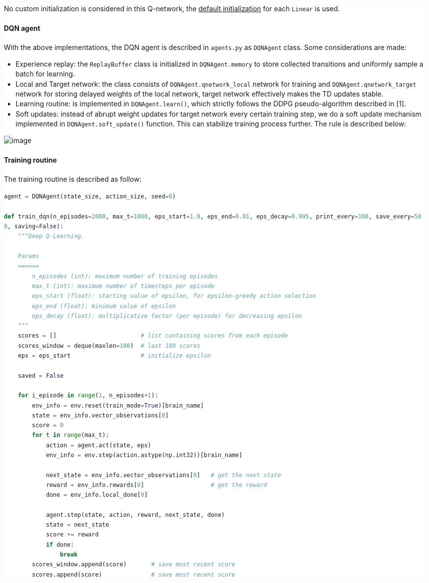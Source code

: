 No custom initialization is considered in this Q-network, the [default initialization](https://github.com/pytorch/pytorch/blob/master/torch/nn/modules/linear.py) for each `Linear` is used.

#### DQN agent

With the above implementations, the DQN agent is described in `agents.py` as `DQNAgent` class. Some considerations are made:

- Experience replay: the `ReplayBuffer` class is initialized in `DQNAgent.memory` to store collected transitions and uniformly sample a batch for learning. 
- Local and Target network: the class consists of `DQNAgent.qnetwork_local` network for training and `DQNAgent.qnetwork_target` network for storing delayed weights of the local network, target network effectively makes the TD updates stable. 
- Learning routine: is implemented in `DQNAgent.learn()`, which strictly follows the DDPG pseudo-algorithm described in [1].
- Soft updates: instead of abrupt weight updates for target network every certain training step, we do a soft update mechanism implemented in `DQNAgent.soft_update()` function. This can stabilize training process further. The rule is described below:

![image](https://user-images.githubusercontent.com/18066876/79749721-fcf6c400-830f-11ea-9bb1-5295231b73c5.png)


#### Training routine

The training routine is described as follow:

```python
agent = DQNAgent(state_size, action_size, seed=0)

def train_dqn(n_episodes=2000, max_t=1000, eps_start=1.0, eps_end=0.01, eps_decay=0.995, print_every=100, save_every=500, saving=False):
    """Deep Q-Learning.
    
    Params
    ======
        n_episodes (int): maximum number of training episodes
        max_t (int): maximum number of timesteps per episode
        eps_start (float): starting value of epsilon, for epsilon-greedy action selection
        eps_end (float): minimum value of epsilon
        eps_decay (float): multiplicative factor (per episode) for decreasing epsilon
    """
    scores = []                        # list containing scores from each episode
    scores_window = deque(maxlen=100)  # last 100 scores
    eps = eps_start                    # initialize epsilon

    saved = False

    for i_episode in range(1, n_episodes+1):
        env_info = env.reset(train_mode=True)[brain_name]
        state = env_info.vector_observations[0]
        score = 0
        for t in range(max_t):
            action = agent.act(state, eps)
            env_info = env.step(action.astype(np.int32))[brain_name]
            
            next_state = env_info.vector_observations[0]   # get the next state
            reward = env_info.rewards[0]                   # get the reward
            done = env_info.local_done[0] 
            
            agent.step(state, action, reward, next_state, done)
            state = next_state
            score += reward
            if done:
                break 
        scores_window.append(score)       # save most recent score
        scores.append(score)              # save most recent score
```

[//]: # (References)
[img_training_result]: results/train_score.png
[img_testing_result]: results/test_score.png